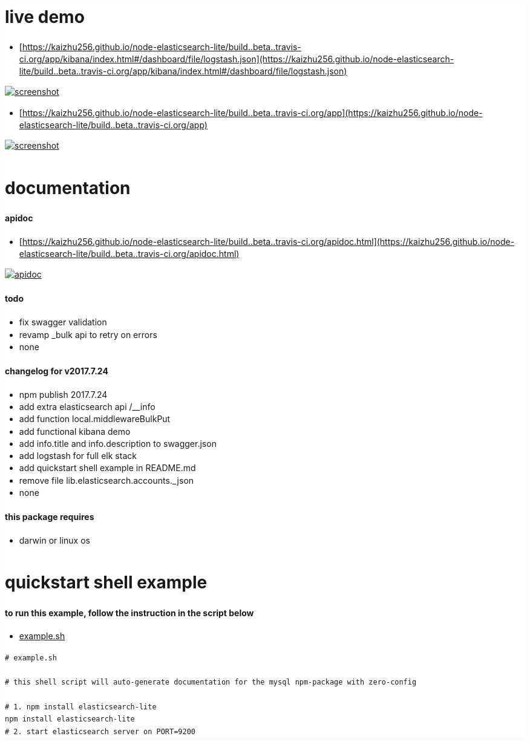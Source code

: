 

# live demo
- [https://kaizhu256.github.io/node-elasticsearch-lite/build..beta..travis-ci.org/app/kibana/index.html#/dashboard/file/logstash.json](https://kaizhu256.github.io/node-elasticsearch-lite/build..beta..travis-ci.org/app/kibana/index.html#/dashboard/file/logstash.json)

[![screenshot](https://kaizhu256.github.io/node-elasticsearch-lite/build/screenshot.deployGithub.browser.%252Fnode-elasticsearch-lite%252Fbuild%252Fapp%252Fkibana%252Findex.html.png)](https://kaizhu256.github.io/node-elasticsearch-lite/build..beta..travis-ci.org/app/kibana/index.html#/dashboard/file/logstash.json)

- [https://kaizhu256.github.io/node-elasticsearch-lite/build..beta..travis-ci.org/app](https://kaizhu256.github.io/node-elasticsearch-lite/build..beta..travis-ci.org/app)

[![screenshot](https://kaizhu256.github.io/node-elasticsearch-lite/build/screenshot.deployGithub.browser.%252Fnode-elasticsearch-lite%252Fbuild%252Fapp.png)](https://kaizhu256.github.io/node-elasticsearch-lite/build..beta..travis-ci.org/app)



# documentation
#### apidoc
- [https://kaizhu256.github.io/node-elasticsearch-lite/build..beta..travis-ci.org/apidoc.html](https://kaizhu256.github.io/node-elasticsearch-lite/build..beta..travis-ci.org/apidoc.html)

[![apidoc](https://kaizhu256.github.io/node-elasticsearch-lite/build/screenshot.buildCi.browser.%252Ftmp%252Fbuild%252Fapidoc.html.png)](https://kaizhu256.github.io/node-elasticsearch-lite/build..beta..travis-ci.org/apidoc.html)

#### todo
- fix swagger validation
- revamp _bulk api to retry on errors
- none

#### changelog for v2017.7.24
- npm publish 2017.7.24
- add extra elasticsearch api /__info
- add function local.middlewareBulkPut
- add functional kibana demo
- add info.title and info.description to swagger.json
- add logstash for full elk stack
- add quickstart shell example in README.md
- remove file lib.elasticsearch.accounts._json
- none

#### this package requires
- darwin or linux os



# quickstart shell example
#### to run this example, follow the instruction in the script below
- [example.sh](https://kaizhu256.github.io/node-elasticsearch-lite/build..beta..travis-ci.org/example.sh)
```shell
# example.sh

# this shell script will auto-generate documentation for the mysql npm-package with zero-config

# 1. npm install elasticsearch-lite
npm install elasticsearch-lite
# 2. start elasticsearch server on PORT=9200
```